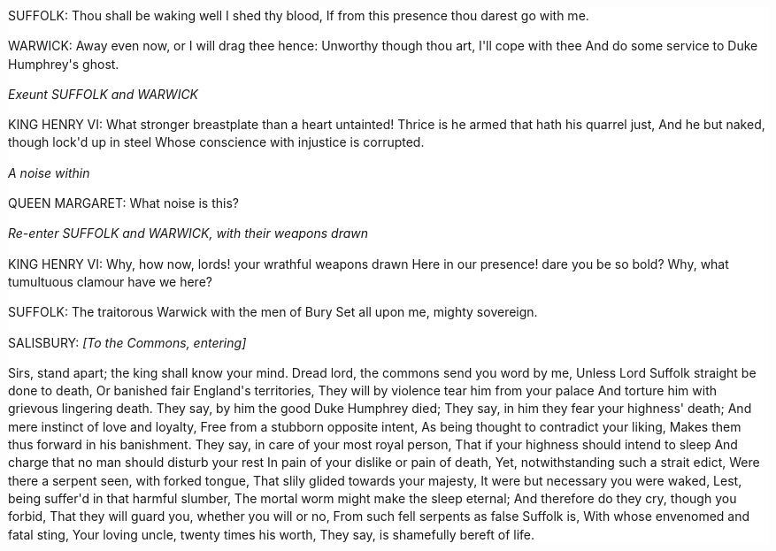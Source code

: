 
SUFFOLK:  Thou shall be waking well I shed thy blood,
 If from this presence thou darest go with me.
   

WARWICK:  Away even now, or I will drag thee hence:
 Unworthy though thou art, I'll cope with thee
 And do some service to Duke Humphrey's ghost.
   

*Exeunt SUFFOLK and WARWICK*   

KING HENRY VI:  What stronger breastplate than a heart untainted!
 Thrice is he armed that hath his quarrel just,
 And he but naked, though lock'd up in steel
 Whose conscience with injustice is corrupted.
   

*A noise within*   

QUEEN MARGARET:  What noise is this?
  

*Re-enter SUFFOLK and WARWICK, with their	weapons drawn*   

KING HENRY VI:  Why, how now, lords! your wrathful weapons drawn
 Here in our presence! dare you be so bold?
 Why, what tumultuous clamour have we here?
   

SUFFOLK:  The traitorous Warwick with the men of Bury
 Set all upon me, mighty sovereign.
   

SALISBURY:  *[To the Commons, entering]*

  Sirs, stand apart;
 the king shall know your mind.
 Dread lord, the commons send you word by me,
 Unless Lord Suffolk straight be done to death,
 Or banished fair England's territories,
 They will by violence tear him from your palace
 And torture him with grievous lingering death.
 They say, by him the good Duke Humphrey died;
 They say, in him they fear your highness' death;
 And mere instinct of love and loyalty,
 Free from a stubborn opposite intent,
 As being thought to contradict your liking,
 Makes them thus forward in his banishment.
 They say, in care of your most royal person,
 That if your highness should intend to sleep
 And charge that no man should disturb your rest
 In pain of your dislike or pain of death,
 Yet, notwithstanding such a strait edict,
 Were there a serpent seen, with forked tongue,
 That slily glided towards your majesty,
 It were but necessary you were waked,
 Lest, being suffer'd in that harmful slumber,
 The mortal worm might make the sleep eternal;
 And therefore do they cry, though you forbid,
 That they will guard you, whether you will or no,
 From such fell serpents as false Suffolk is,
 With whose envenomed and fatal sting,
 Your loving uncle, twenty times his worth,
 They say, is shamefully bereft of life.
   